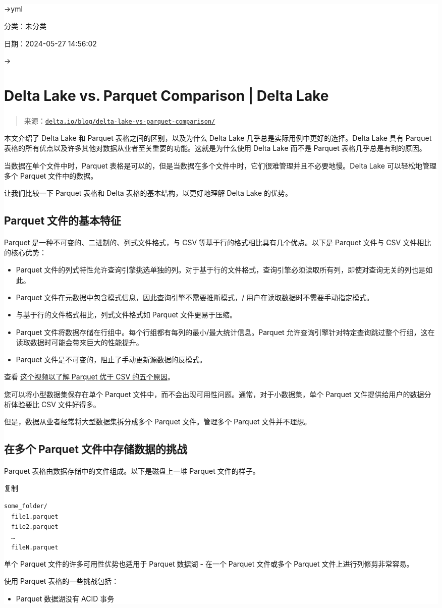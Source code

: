 -\>yml

分类：未分类

日期：2024-05-27 14:56:02

-\>

# Delta Lake vs. Parquet Comparison | Delta Lake

> 来源：[`delta.io/blog/delta-lake-vs-parquet-comparison/`](https://delta.io/blog/delta-lake-vs-parquet-comparison/)

本文介绍了 Delta Lake 和 Parquet 表格之间的区别，以及为什么 Delta Lake 几乎总是实际用例中更好的选择。Delta Lake 具有 Parquet 表格的所有优点以及许多其他对数据从业者至关重要的功能。这就是为什么使用 Delta Lake 而不是 Parquet 表格几乎总是有利的原因。

当数据在单个文件中时，Parquet 表格是可以的，但是当数据在多个文件中时，它们很难管理并且不必要地慢。Delta Lake 可以轻松地管理多个 Parquet 文件中的数据。

让我们比较一下 Parquet 表格和 Delta 表格的基本结构，以更好地理解 Delta Lake 的优势。

## Parquet 文件的基本特征

Parquet 是一种不可变的、二进制的、列式文件格式，与 CSV 等基于行的格式相比具有几个优点。以下是 Parquet 文件与 CSV 文件相比的核心优势：

+   Parquet 文件的列式特性允许查询引擎挑选单独的列。对于基于行的文件格式，查询引擎必须读取所有列，即使对查询无关的列也是如此。

+   Parquet 文件在元数据中包含模式信息，因此查询引擎不需要推断模式，/ 用户在读取数据时不需要手动指定模式。

+   与基于行的文件格式相比，列式文件格式如 Parquet 文件更易于压缩。

+   Parquet 文件将数据存储在行组中。每个行组都有每列的最小/最大统计信息。Parquet 允许查询引擎针对特定查询跳过整个行组，这在读取数据时可能会带来巨大的性能提升。

+   Parquet 文件是不可变的，阻止了手动更新源数据的反模式。

查看 [这个视频以了解 Parquet 优于 CSV 的五个原因](https://www.youtube.com/watch?v=9LYYOdIwQXg)。

您可以将小型数据集保存在单个 Parquet 文件中，而不会出现可用性问题。通常，对于小数据集，单个 Parquet 文件提供给用户的数据分析体验要比 CSV 文件好得多。

但是，数据从业者经常将大型数据集拆分成多个 Parquet 文件。管理多个 Parquet 文件并不理想。

## 在多个 Parquet 文件中存储数据的挑战

Parquet 表格由数据存储中的文件组成。以下是磁盘上一堆 Parquet 文件的样子。

复制

```
some_folder/
  file1.parquet
  file2.parquet
  …
  fileN.parquet 
```

单个 Parquet 文件的许多可用性优势也适用于 Parquet 数据湖 - 在一个 Parquet 文件或多个 Parquet 文件上进行列修剪非常容易。

使用 Parquet 表格的一些挑战包括：

+   Parquet 数据湖没有 ACID 事务
